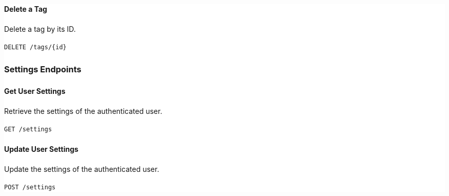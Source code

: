#### Delete a Tag

Delete a tag by its ID.
```http
DELETE /tags/{id}
```

### Settings Endpoints

#### Get User Settings

Retrieve the settings of the authenticated user.
```http
GET /settings
```

#### Update User Settings

Update the settings of the authenticated user.
```http
POST /settings
```
